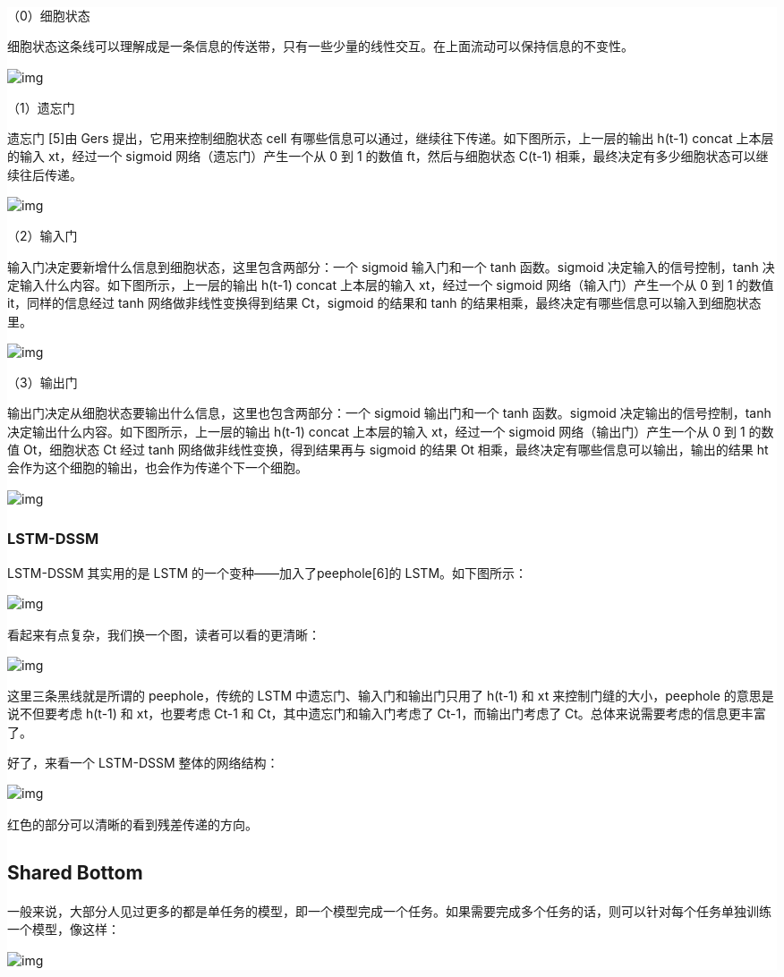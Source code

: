 （0）细胞状态

细胞状态这条线可以理解成是一条信息的传送带，只有一些少量的线性交互。在上面流动可以保持信息的不变性。

![img](https://blog-10039692.file.myqcloud.com/1501556075666_44_1501556076655.png)

（1）遗忘门

遗忘门 [5]由 Gers 提出，它用来控制细胞状态 cell 有哪些信息可以通过，继续往下传递。如下图所示，上一层的输出 h(t-1) concat 上本层的输入 xt，经过一个 sigmoid 网络（遗忘门）产生一个从 0 到 1 的数值 ft，然后与细胞状态 C(t-1) 相乘，最终决定有多少细胞状态可以继续往后传递。

![img](https://blog-10039692.file.myqcloud.com/1501556106681_5306_1501556107676.png)

（2）输入门

输入门决定要新增什么信息到细胞状态，这里包含两部分：一个 sigmoid 输入门和一个 tanh 函数。sigmoid 决定输入的信号控制，tanh 决定输入什么内容。如下图所示，上一层的输出 h(t-1) concat 上本层的输入 xt，经过一个 sigmoid 网络（输入门）产生一个从 0 到 1 的数值 it，同样的信息经过 tanh 网络做非线性变换得到结果 Ct，sigmoid 的结果和 tanh 的结果相乘，最终决定有哪些信息可以输入到细胞状态里。

![img](https://blog-10039692.file.myqcloud.com/1501556121547_3898_1501556122806.png)

（3）输出门

输出门决定从细胞状态要输出什么信息，这里也包含两部分：一个 sigmoid 输出门和一个 tanh 函数。sigmoid 决定输出的信号控制，tanh 决定输出什么内容。如下图所示，上一层的输出 h(t-1) concat 上本层的输入 xt，经过一个 sigmoid 网络（输出门）产生一个从 0 到 1 的数值 Ot，细胞状态 Ct 经过 tanh 网络做非线性变换，得到结果再与 sigmoid 的结果 Ot 相乘，最终决定有哪些信息可以输出，输出的结果 ht 会作为这个细胞的输出，也会作为传递个下一个细胞。

![img](https://blog-10039692.file.myqcloud.com/1501556143383_4788_1501556144382.png)

### LSTM-DSSM

LSTM-DSSM 其实用的是 LSTM 的一个变种——加入了peephole[6]的 LSTM。如下图所示：

![img](https://blog-10039692.file.myqcloud.com/1501556197309_9865_1501556198338.png)

看起来有点复杂，我们换一个图，读者可以看的更清晰：

![img](https://blog-10039692.file.myqcloud.com/1501556209287_3423_1501556210288.png)

这里三条黑线就是所谓的 peephole，传统的 LSTM 中遗忘门、输入门和输出门只用了 h(t-1) 和 xt 来控制门缝的大小，peephole 的意思是说不但要考虑 h(t-1) 和 xt，也要考虑 Ct-1 和 Ct，其中遗忘门和输入门考虑了 Ct-1，而输出门考虑了 Ct。总体来说需要考虑的信息更丰富了。

好了，来看一个 LSTM-DSSM 整体的网络结构：

![img](https://blog-10039692.file.myqcloud.com/1501556241446_432_1501556242436.png)

红色的部分可以清晰的看到残差传递的方向。



## Shared Bottom

一般来说，大部分人见过更多的都是单任务的模型，即一个模型完成一个任务。如果需要完成多个任务的话，则可以针对每个任务单独训练一个模型，像这样：

![img](https:////upload-images.jianshu.io/upload_images/3866322-0f0ee14768f93961.png?imageMogr2/auto-orient/strip|imageView2/2/w/1182/format/webp)
